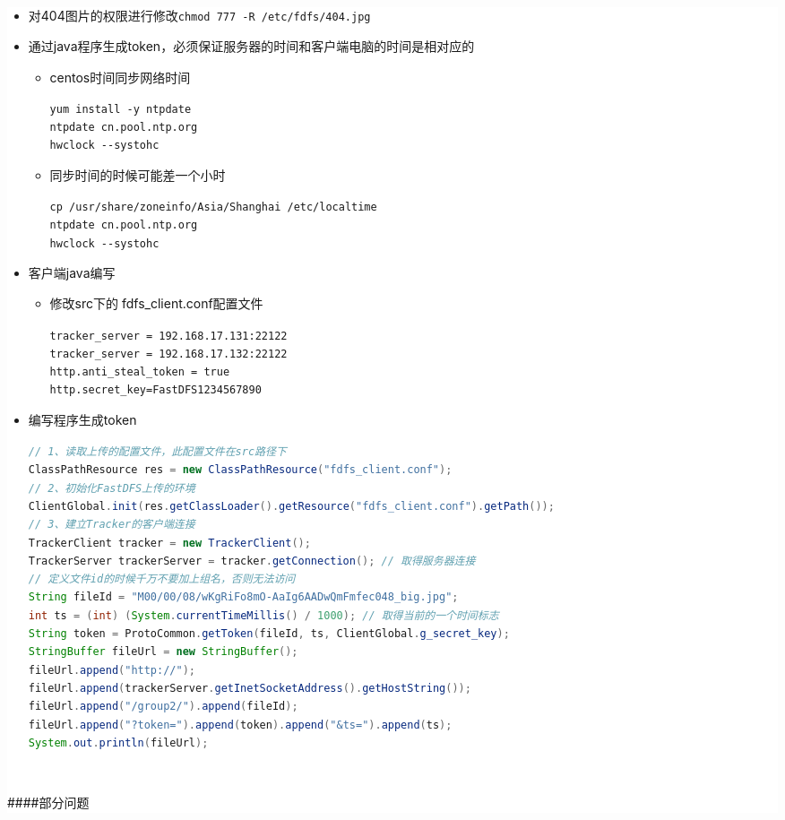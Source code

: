* 对404图片的权限进行修改`chmod 777 -R /etc/fdfs/404.jpg`


* 通过java程序生成token，必须保证服务器的时间和客户端电脑的时间是相对应的

  * centos时间同步网络时间

    ```shell
    yum install -y ntpdate
    ntpdate cn.pool.ntp.org
    hwclock --systohc
    ```

  * 同步时间的时候可能差一个小时

    ```shell
    cp /usr/share/zoneinfo/Asia/Shanghai /etc/localtime
    ntpdate cn.pool.ntp.org
    hwclock --systohc
    ```

* 客户端java编写

  * 修改src下的 fdfs_client.conf配置文件

    ```shell
    tracker_server = 192.168.17.131:22122
    tracker_server = 192.168.17.132:22122
    http.anti_steal_token = true
    http.secret_key=FastDFS1234567890
    ```

* 编写程序生成token

  ```java
  // 1、读取上传的配置文件，此配置文件在src路径下
  ClassPathResource res = new ClassPathResource("fdfs_client.conf");
  // 2、初始化FastDFS上传的环境
  ClientGlobal.init(res.getClassLoader().getResource("fdfs_client.conf").getPath());
  // 3、建立Tracker的客户端连接
  TrackerClient tracker = new TrackerClient();
  TrackerServer trackerServer = tracker.getConnection(); // 取得服务器连接
  // 定义文件id的时候千万不要加上组名，否则无法访问
  String fileId = "M00/00/08/wKgRiFo8mO-AaIg6AADwQmFmfec048_big.jpg";
  int ts = (int) (System.currentTimeMillis() / 1000); // 取得当前的一个时间标志
  String token = ProtoCommon.getToken(fileId, ts, ClientGlobal.g_secret_key);
  StringBuffer fileUrl = new StringBuffer();
  fileUrl.append("http://");
  fileUrl.append(trackerServer.getInetSocketAddress().getHostString());
  fileUrl.append("/group2/").append(fileId);
  fileUrl.append("?token=").append(token).append("&ts=").append(ts);
  System.out.println(fileUrl);
  ```

  ​

####部分问题
